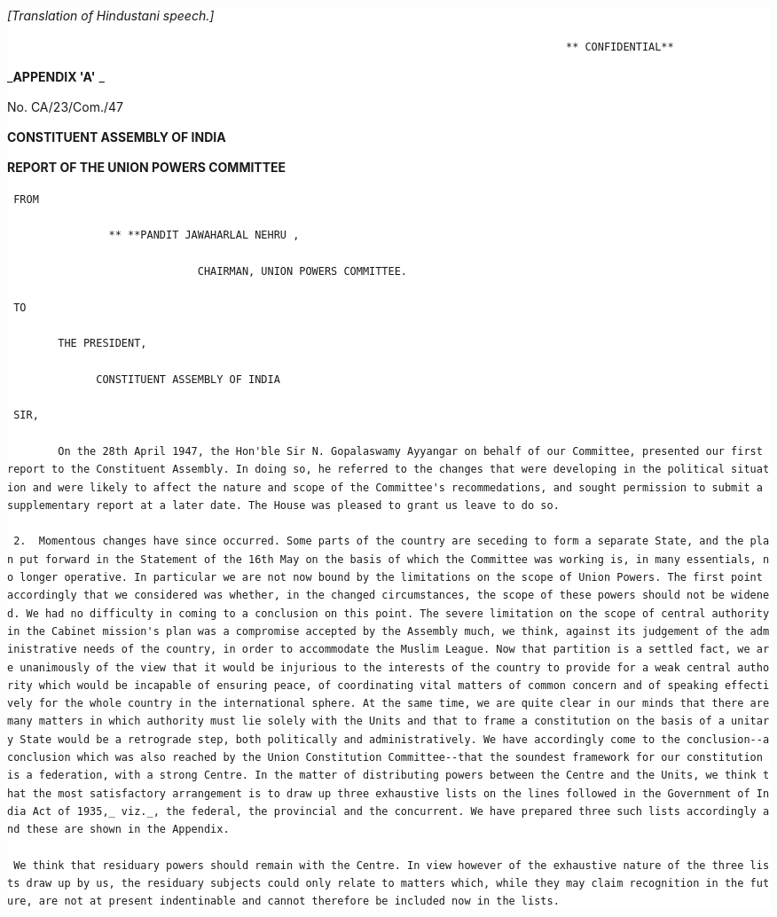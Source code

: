 *[Translation of Hindustani speech.]*

                                                                                            ** CONFIDENTIAL**

_**APPENDIX 'A'** _

No. CA/23/Com./47

**CONSTITUENT ASSEMBLY OF INDIA**

**REPORT OF THE UNION POWERS COMMITTEE**

     FROM

                    ** **PANDIT JAWAHARLAL NEHRU ,

                                  CHAIRMAN, UNION POWERS COMMITTEE.

     TO

            THE PRESIDENT,

                  CONSTITUENT ASSEMBLY OF INDIA

     SIR,

            On the 28th April 1947, the Hon'ble Sir N. Gopalaswamy Ayyangar on behalf of our Committee, presented our first report to the Constituent Assembly. In doing so, he referred to the changes that were developing in the political situation and were likely to affect the nature and scope of the Committee's recommedations, and sought permission to submit a supplementary report at a later date. The House was pleased to grant us leave to do so.

     2.  Momentous changes have since occurred. Some parts of the country are seceding to form a separate State, and the plan put forward in the Statement of the 16th May on the basis of which the Committee was working is, in many essentials, no longer operative. In particular we are not now bound by the limitations on the scope of Union Powers. The first point accordingly that we considered was whether, in the changed circumstances, the scope of these powers should not be widened. We had no difficulty in coming to a conclusion on this point. The severe limitation on the scope of central authority in the Cabinet mission's plan was a compromise accepted by the Assembly much, we think, against its judgement of the administrative needs of the country, in order to accommodate the Muslim League. Now that partition is a settled fact, we are unanimously of the view that it would be injurious to the interests of the country to provide for a weak central authority which would be incapable of ensuring peace, of coordinating vital matters of common concern and of speaking effectively for the whole country in the international sphere. At the same time, we are quite clear in our minds that there are many matters in which authority must lie solely with the Units and that to frame a constitution on the basis of a unitary State would be a retrograde step, both politically and administratively. We have accordingly come to the conclusion--a conclusion which was also reached by the Union Constitution Committee--that the soundest framework for our constitution is a federation, with a strong Centre. In the matter of distributing powers between the Centre and the Units, we think that the most satisfactory arrangement is to draw up three exhaustive lists on the lines followed in the Government of India Act of 1935,_ viz._, the federal, the provincial and the concurrent. We have prepared three such lists accordingly and these are shown in the Appendix.

     We think that residuary powers should remain with the Centre. In view however of the exhaustive nature of the three lists draw up by us, the residuary subjects could only relate to matters which, while they may claim recognition in the future, are not at present indentinable and cannot therefore be included now in the lists.
